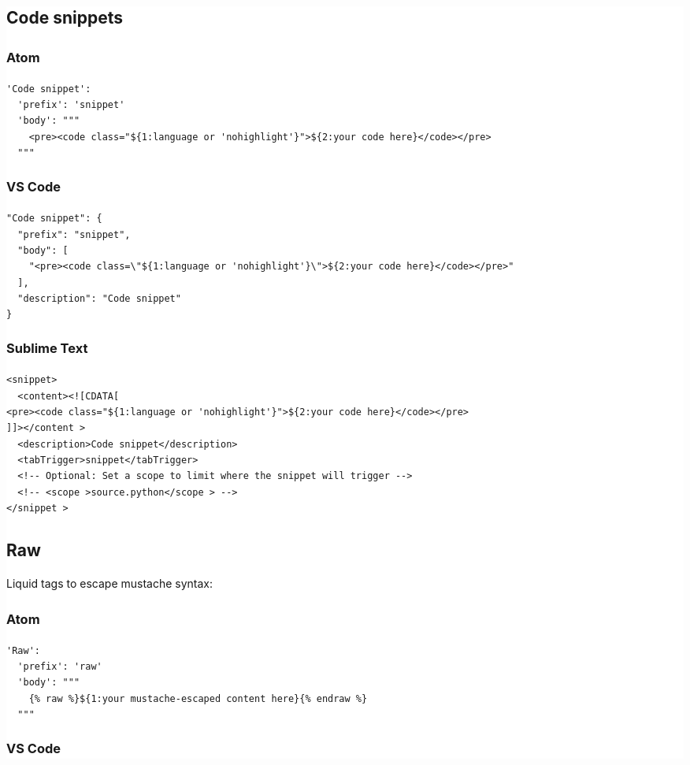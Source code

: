## Code snippets

### Atom

```
'Code snippet':
  'prefix': 'snippet'
  'body': """
    <pre><code class="${1:language or 'nohighlight'}">${2:your code here}</code></pre>
  """
```

### VS Code

```
"Code snippet": {
  "prefix": "snippet",
  "body": [
    "<pre><code class=\"${1:language or 'nohighlight'}\">${2:your code here}</code></pre>"
  ],
  "description": "Code snippet"
}
```

### Sublime Text

```
<snippet>
  <content><![CDATA[
<pre><code class="${1:language or 'nohighlight'}">${2:your code here}</code></pre>
]]></content >
  <description>Code snippet</description>
  <tabTrigger>snippet</tabTrigger>
  <!-- Optional: Set a scope to limit where the snippet will trigger -->
  <!-- <scope >source.python</scope > -->
</snippet >
```

## Raw

Liquid tags to escape mustache syntax:

### Atom

```
'Raw':
  'prefix': 'raw'
  'body': """
    {% raw %}${1:your mustache-escaped content here}{% endraw %}
  """
```

### VS Code
